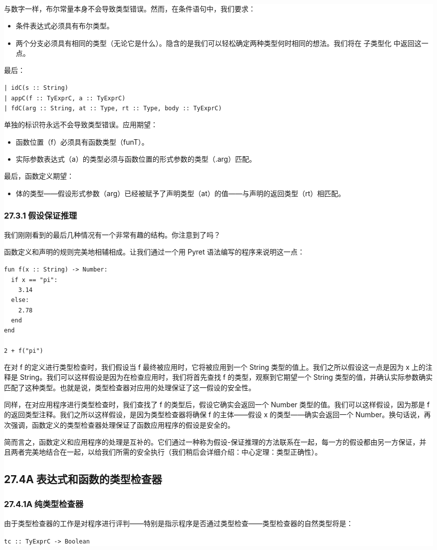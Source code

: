 与数字一样，布尔常量本身不会导致类型错误。然而，在条件语句中，我们要求：

+   条件表达式必须具有布尔类型。

+   两个分支必须具有相同的类型（无论它是什么）。隐含的是我们可以轻松确定两种类型何时相同的想法。我们将在 子类型化 中返回这一点。

最后：

```
| idC(s :: String)
| appC(f :: TyExprC, a :: TyExprC)
| fdC(arg :: String, at :: Type, rt :: Type, body :: TyExprC)
```

单独的标识符永远不会导致类型错误。应用期望：

+   函数位置（f）必须具有函数类型（funT）。

+   实际参数表达式（a）的类型必须与函数位置的形式参数的类型（.arg）匹配。

最后，函数定义期望：

+   体的类型——<wbr>假设形式参数（arg）已经被赋予了声明类型（at）的值——与声明的返回类型（rt）相匹配。

### 27.3.1 假设保证推理

我们刚刚看到的最后几种情况有一个非常有趣的结构。你注意到了吗？

函数定义和声明的规则完美地相辅相成。让我们通过一个用 Pyret 语法编写的程序来说明这一点：

```
fun f(x :: String) -> Number:
  if x == "pi":
    3.14
  else:
    2.78
  end
end

2 + f("pi")
```

在对 f 的定义进行类型检查时，我们假设当 f 最终被应用时，它将被应用到一个 String 类型的值上。我们之所以假设这一点是因为 x 上的注释是 String。我们可以这样假设是因为在检查应用时，我们将首先查找 f 的类型，观察到它期望一个 String 类型的值，并确认实际参数确实匹配了这种类型。也就是说，类型检查器对应用的处理保证了这一假设的安全性。

同样，在对应用程序进行类型检查时，我们查找了 f 的类型后，假设它确实会返回一个 Number 类型的值。我们可以这样假设，因为那是 f 的返回类型注释。我们之所以这样假设，是因为类型检查器将确保 f 的主体——假设 x 的类型——确实会返回一个 Number。换句话说，再次强调，函数定义的类型检查器处理保证了函数应用程序的假设是安全的。

简而言之，函数定义和应用程序的处理是互补的。它们通过一种称为假设-保证推理的方法联系在一起，每一方的假设都由另一方保证，并且两者完美地结合在一起，以给我们所需的安全执行（我们稍后会详细介绍：中心定理：类型正确性）。

## 27.4A 表达式和函数的类型检查器

### 27.4.1A 纯类型检查器

由于类型检查器的工作是对程序进行评判——特别是指示程序是否通过类型检查——类型检查器的自然类型将是：

```
tc :: TyExprC -> Boolean
```

